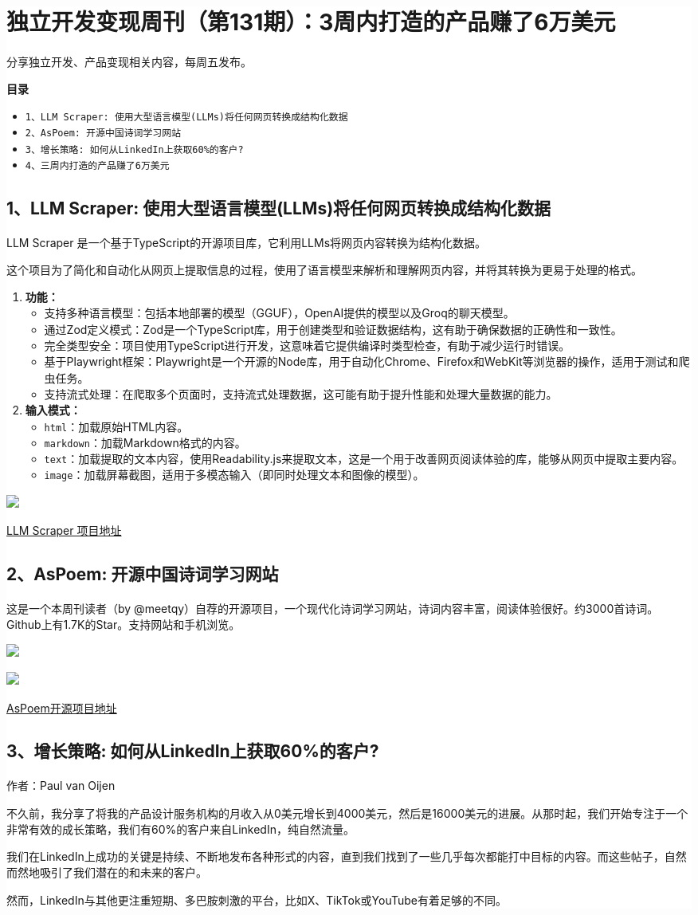 # 独立开发变现周刊（第131期）：3周内打造的产品赚了6万美元

分享独立开发、产品变现相关内容，每周五发布。

**目录**
- `1、LLM Scraper: 使用大型语言模型(LLMs)将任何网页转换成结构化数据`
- `2、AsPoem: 开源中国诗词学习网站`
- `3、增长策略: 如何从LinkedIn上获取60%的客户?`
- `4、三周内打造的产品赚了6万美元`

## 1、LLM Scraper: 使用大型语言模型(LLMs)将任何网页转换成结构化数据

LLM Scraper 是一个基于TypeScript的开源项目库，它利用LLMs将网页内容转换为结构化数据。

这个项目为了简化和自动化从网页上提取信息的过程，使用了语言模型来解析和理解网页内容，并将其转换为更易于处理的格式。

1. **功能：**
    - 支持多种语言模型：包括本地部署的模型（GGUF），OpenAI提供的模型以及Groq的聊天模型。
    - 通过Zod定义模式：Zod是一个TypeScript库，用于创建类型和验证数据结构，这有助于确保数据的正确性和一致性。
    - 完全类型安全：项目使用TypeScript进行开发，这意味着它提供编译时类型检查，有助于减少运行时错误。
    - 基于Playwright框架：Playwright是一个开源的Node库，用于自动化Chrome、Firefox和WebKit等浏览器的操作，适用于测试和爬虫任务。
    - 支持流式处理：在爬取多个页面时，支持流式处理数据，这可能有助于提升性能和处理大量数据的能力。
2. **输入模式：**
    - `html`：加载原始HTML内容。
    - `markdown`：加载Markdown格式的内容。
    - `text`：加载提取的文本内容，使用Readability.js来提取文本，这是一个用于改善网页阅读体验的库，能够从网页中提取主要内容。
    - `image`：加载屏幕截图，适用于多模态输入（即同时处理文本和图像的模型）。

![](https://qiniu.gafata.com/ezindie/2024425221921763.png?imageslim)

[LLM Scraper 项目地址](https://github.com/mishushakov/llm-scraper)

## 2、AsPoem: 开源中国诗词学习网站

这是一个本周刊读者（by @meetqy​）自荐的开源项目，一个现代化诗词学习网站，诗词内容丰富，阅读体验很好。约3000首诗词。Github上有1.7K的Star。支持网站和手机浏览。

![](https://qiniu.gafata.com/ezindie/2024425221921481.png?imageslim)

![](https://qiniu.gafata.com/ezindie/2024425221921399.png?imageslim)

[AsPoem开源项目地址](https://github.com/meetqy/aspoem)

## 3、增长策略: 如何从LinkedIn上获取60%的客户?
作者：Paul van Oijen

不久前，我分享了将我的产品设计服务机构的月收入从0美元增长到4000美元，然后是16000美元的进展。从那时起，我们开始专注于一个非常有效的成长策略，我们有60%的客户来自LinkedIn，纯自然流量。

我们在LinkedIn上成功的关键是持续、不断地发布各种形式的内容，直到我们找到了一些几乎每次都能打中目标的内容。而这些帖子，自然而然地吸引了我们潜在的和未来的客户。

然而，LinkedIn与其他更注重短期、多巴胺刺激的平台，比如X、TikTok或YouTube有着足够的不同。
